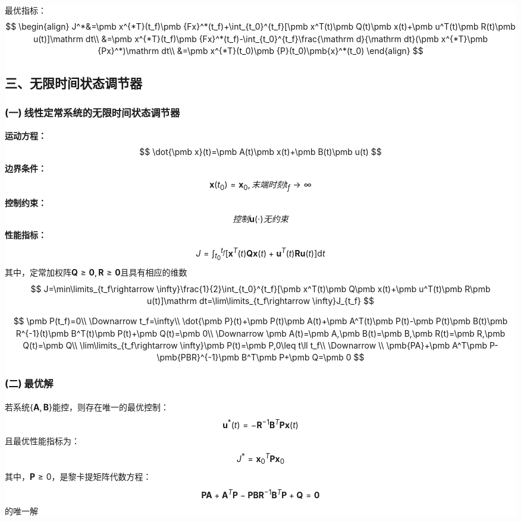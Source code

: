 最优指标：
$$
\begin{align}
J^*&=\pmb x^{*T}(t_f)\pmb {Fx}^*(t_f)+\int_{t_0}^{t_f}[\pmb x^T(t)\pmb Q(t)\pmb x(t)+\pmb u^T(t)\pmb R(t)\pmb u(t)]\mathrm dt\\
&=\pmb x^{*T}(t_f)\pmb {Fx}^*(t_f)-\int_{t_0}^{t_f}\frac{\mathrm d}{\mathrm dt}(\pmb x^{*T}\pmb {Px}^*)\mathrm dt\\
&=\pmb x^{*T}(t_0)\pmb {P}(t_0)\pmb{x}^*(t_0)
\end{align}
$$

## 三、无限时间状态调节器

### (一) 线性定常系统的无限时间状态调节器

**运动方程：**
$$
\dot{\pmb x}(t)=\pmb A(t)\pmb x(t)+\pmb B(t)\pmb u(t)
$$
**边界条件：**
$$
\pmb x(t_0)=\pmb x_0,末端时刻t_f\rightarrow \infty
$$
**控制约束：**
$$
控制\pmb u(\cdot)无约束
$$
**性能指标：**
$$
J=\int_{t_0}^{t_f}[\pmb x^T(t)\pmb Q\pmb x(t)+\pmb u^T(t)\pmb R\pmb u(t)]\mathrm dt
$$
其中，定常加权阵$\pmb Q\geq \pmb 0,\pmb R\geq \pmb 0$且具有相应的维数
$$
J=\min\limits_{t_f\rightarrow \infty}\frac{1}{2}\int_{t_0}^{t_f}[\pmb x^T(t)\pmb Q\pmb x(t)+\pmb u^T(t)\pmb R\pmb u(t)]\mathrm dt=\lim\limits_{t_f\rightarrow \infty}J_{t_f}
$$

$$
\pmb P(t_f)=0\\
\Downarrow t_f=\infty\\
\dot{\pmb P}(t)+\pmb P(t)\pmb A(t)+\pmb A^T(t)\pmb P(t)-\pmb P(t)\pmb B(t)\pmb R^{-1}(t)\pmb B^T(t)\pmb P(t)+\pmb Q(t)=\pmb 0\\
\Downarrow \pmb A(t)=\pmb A,\pmb B(t)=\pmb B,\pmb R(t)=\pmb R,\pmb Q(t)=\pmb Q\\
\lim\limits_{t_f\rightarrow \infty}\pmb P(t)=\pmb P,0\leq t\ll t_f\\
\Downarrow \\
\pmb{PA}+\pmb A^T\pmb P-\pmb{PBR}^{-1}\pmb B^T\pmb P+\pmb Q=\pmb 0
$$

### (二) 最优解

若系统$\{\pmb A,\pmb B\}$能控，则存在唯一的最优控制：
$$
\pmb u^*(t)=-\pmb R^{-1}\pmb B^T\pmb {Px}(t)
$$
且最优性能指标为：
$$
J^*=\pmb x^T_0\pmb{Px}_0
$$
其中，$\pmb P\geq 0$，是黎卡提矩阵代数方程：
$$
\pmb{PA}+\pmb A^T\pmb P-\pmb{PBR}^{-1}\pmb B^T\pmb P+\pmb Q=\pmb 0
$$
的唯一解
